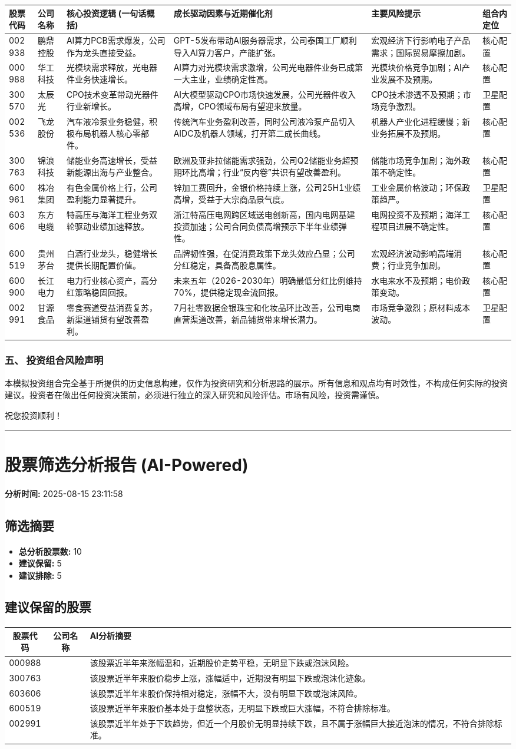 | 股票代码 | 公司名称 | 核心投资逻辑 (一句话概括) | 成长驱动因素与近期催化剂 | 主要风险提示 | 组合内定位 |
| :------- | :------- | :------------------------ | :------------------------- | :----------- | :--------- |
| 002938   | 鹏鼎控股 | AI算力PCB需求爆发，公司作为龙头直接受益。 | GPT-5发布带动AI服务器需求，公司泰国工厂顺利导入AI算力客户，产能扩张。 | 宏观经济下行影响电子产品需求；国际贸易摩擦加剧。 | 核心配置 |
| 000988   | 华工科技 | 光模块需求释放，光电器件业务快速增长。 | AI算力对光模块需求激增，公司光电器件业务已成第一大主业，业绩确定性高。 | 光模块价格竞争加剧；AI产业发展不及预期。 | 核心配置 |
| 300570   | 太辰光  | CPO技术变革带动光器件行业新增长。 | AI大模型驱动CPO市场快速发展，公司光器件收入高增，CPO领域布局有望迎来放量。 | CPO技术渗透不及预期；市场竞争激烈。 | 卫星配置 |
| 002536   | 飞龙股份 | 汽车液冷泵业务稳健，积极布局机器人核心零部件。 | 传统汽车业务盈利改善，同时公司液冷泵产品切入AIDC及机器人领域，打开第二成长曲线。 | 机器人产业化进程缓慢；新业务拓展不及预期。 | 核心配置 |
| 300763   | 锦浪科技 | 储能业务高速增长，受益新能源出海与产业整合。 | 欧洲及亚非拉储能需求强劲，公司Q2储能业务超预期环比高增；行业“反内卷”共识有望改善盈利。 | 储能市场竞争加剧；海外政策不确定性。 | 核心配置 |
| 600961   | 株冶集团 | 有色金属价格上行，公司盈利能力显著提升。 | 锌加工费回升，金银价格持续上涨，公司25H1业绩高增，受益于大宗商品景气度。 | 工业金属价格波动；环保政策趋严。 | 卫星配置 |
| 603606   | 东方电缆 | 特高压与海洋工程业务双轮驱动业绩加速释放。 | 浙江特高压电网跨区域送电创新高，国内电网基建投资加速；公司合同负债高增预示下半年业绩弹性。 | 电网投资不及预期；海洋工程项目进展不确定性。 | 核心配置 |
| 600519   | 贵州茅台 | 白酒行业龙头，稳健增长提供长期配置价值。 | 品牌韧性强，在促消费政策下龙头效应凸显；公司分红稳定，具备高股息属性。 | 宏观经济波动影响高端消费；行业竞争加剧。 | 核心配置 |
| 600900   | 长江电力 | 电力行业核心资产，高分红策略稳固回报。 | 未来五年（2026-2030年）明确最低分红比例维持70%，提供稳定现金流回报。 | 水电来水不及预期；电价政策变动。 | 核心配置 |
| 002991   | 甘源食品 | 零食赛道受益消费复苏，新渠道铺货有望改善盈利。 | 7月社零数据金银珠宝和化妆品环比改善，公司电商直营渠道改善，新品铺货带来增长潜力。 | 市场竞争激烈；原材料成本波动。 | 卫星配置 |

### 五、 投资组合风险声明

本模拟投资组合完全基于所提供的历史信息构建，仅作为投资研究和分析思路的展示。所有信息和观点均有时效性，不构成任何实际的投资建议。投资者在做出任何投资决策前，必须进行独立的深入研究和风险评估。市场有风险，投资需谨慎。

祝您投资顺利！

---

# 股票筛选分析报告 (AI-Powered)

**分析时间:** 2025-08-15 23:11:58

## 筛选摘要

- **总分析股票数:** 10
- **建议保留:** 5
- **建议排除:** 5

## 建议保留的股票

| 股票代码 | 公司名称 | AI分析摘要 |
|:---:|:---:|:---|
| 000988 |  | 该股票近半年来涨幅温和，近期股价走势平稳，无明显下跌或泡沫风险。 |
| 300763 |  | 该股票近半年来股价稳步上涨，涨幅适中，近期没有明显下跌或泡沫化迹象。 |
| 603606 |  | 该股票近半年来股价保持相对稳定，涨幅不大，没有明显下跌或泡沫风险。 |
| 600519 |  | 该股票近半年来股价基本处于盘整状态，无明显下跌或巨大涨幅，不符合排除标准。 |
| 002991 |  | 该股票近半年处于下跌趋势，但近一个月股价无明显持续下跌，且不属于涨幅巨大接近泡沫的情况，不符合排除标准。 |
